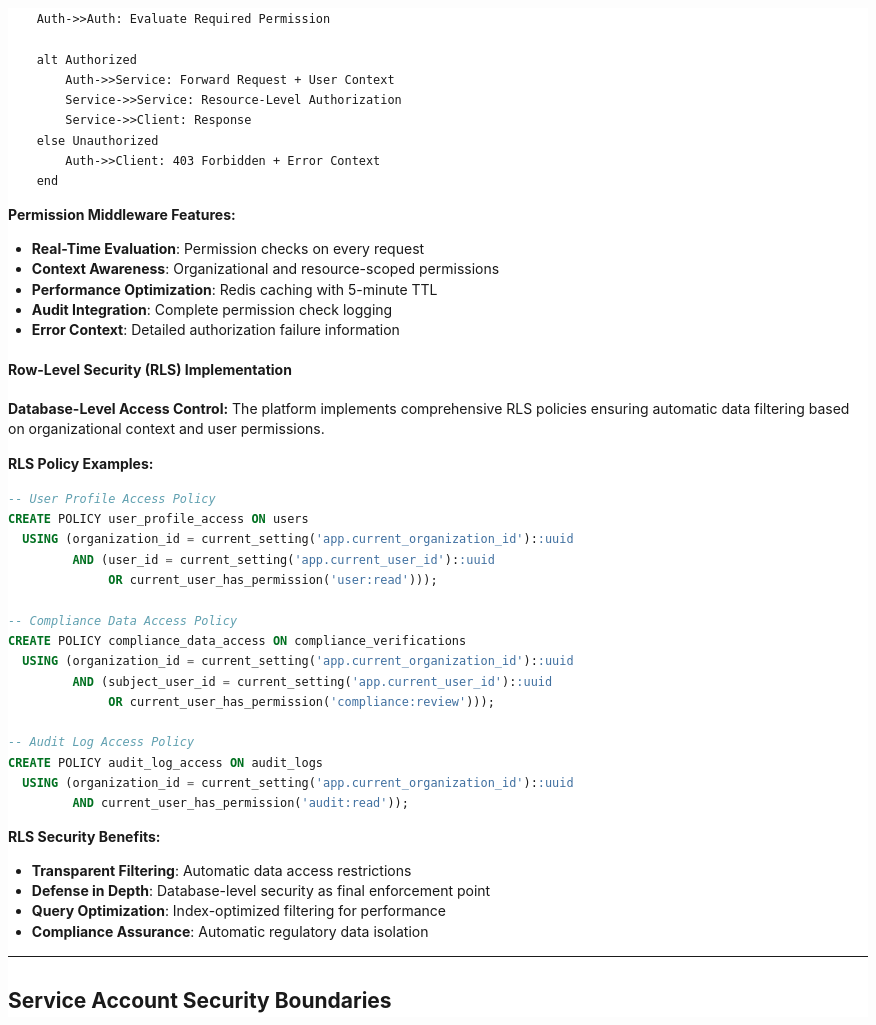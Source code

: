 ```mermaid
    Auth->>Auth: Evaluate Required Permission
    
    alt Authorized
        Auth->>Service: Forward Request + User Context
        Service->>Service: Resource-Level Authorization
        Service->>Client: Response
    else Unauthorized
        Auth->>Client: 403 Forbidden + Error Context
    end
```

**Permission Middleware Features:**
- **Real-Time Evaluation**: Permission checks on every request
- **Context Awareness**: Organizational and resource-scoped permissions
- **Performance Optimization**: Redis caching with 5-minute TTL
- **Audit Integration**: Complete permission check logging
- **Error Context**: Detailed authorization failure information

#### Row-Level Security (RLS) Implementation

**Database-Level Access Control:**
The platform implements comprehensive RLS policies ensuring automatic data filtering based on organizational context and user permissions.

**RLS Policy Examples:**
```sql
-- User Profile Access Policy
CREATE POLICY user_profile_access ON users
  USING (organization_id = current_setting('app.current_organization_id')::uuid
         AND (user_id = current_setting('app.current_user_id')::uuid
              OR current_user_has_permission('user:read')));

-- Compliance Data Access Policy  
CREATE POLICY compliance_data_access ON compliance_verifications
  USING (organization_id = current_setting('app.current_organization_id')::uuid
         AND (subject_user_id = current_setting('app.current_user_id')::uuid
              OR current_user_has_permission('compliance:review')));

-- Audit Log Access Policy
CREATE POLICY audit_log_access ON audit_logs
  USING (organization_id = current_setting('app.current_organization_id')::uuid
         AND current_user_has_permission('audit:read'));
```

**RLS Security Benefits:**
- **Transparent Filtering**: Automatic data access restrictions
- **Defense in Depth**: Database-level security as final enforcement point
- **Query Optimization**: Index-optimized filtering for performance
- **Compliance Assurance**: Automatic regulatory data isolation

---

## Service Account Security Boundaries
